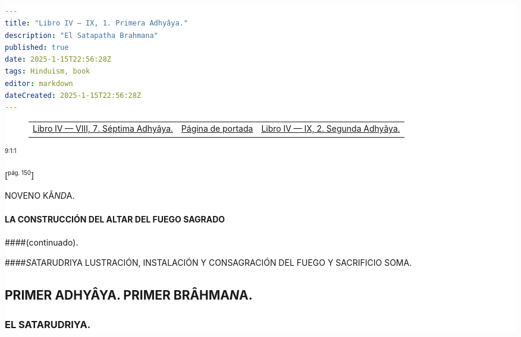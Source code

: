 ```yaml
---
title: "Libro IV — IX, 1. Primera Adhyâya."
description: "El Satapatha Brahmana"
published: true
date: 2025-1-15T22:56:28Z
tags: Hinduism, book
editor: markdown
dateCreated: 2025-1-15T22:56:28Z
---
```


<figure class="table chapter-navigator">
  <table>
    <tbody>
      <tr>
        <td>
        <a href="/es/book/Hinduism/The_Satapatha_Brahmana/Book_4_8_7">
          <span class="mdi mdi-arrow-left-drop-circle"></span><span class="pl-2">Libro IV — VIII, 7. Séptima Adhyâya.</span>
        </a>
        </td>
        <td>
        <a href="/es/book/Hinduism/The_Satapatha_Brahmana">
          <span class="mdi mdi-book-open-variant"></span><span class="pl-2">Página de portada</span>
        </a>
        </td>
        <td>
        <a href="/es/book/Hinduism/The_Satapatha_Brahmana/Book_4_9_2">
          <span class="pr-2">Libro IV — IX, 2. Segunda Adhyâya.</span><span class="mdi mdi-arrow-right-drop-circle"></span>
        </a>
        </td>
      </tr>
    </tbody>
  </table>
</figure>

<span id="v9_1_1"><sup><small>9:1:1</small></sup></span>

<span id="p150">[<sup><small>pág. 150</small></sup>]</span>

NOVENO KÂ<i>N</i><i>D</i>A.

#### LA CONSTRUCCIÓN DEL ALTAR DEL FUEGO SAGRADO

####(continuado).

####<i>S</i>ATARUDRIYA LUSTRACIÓN, INSTALACIÓN Y CONSAGRACIÓN DEL FUEGO Y SACRIFICIO SOMA.

## PRIMER ADHYÂYA. PRIMER BRÂHMA<i>N</i>A.

### EL SATARUDRIYA.


[^261]: 156:1 O, aquí, en este (atra), en la forma de este (altar) sobre el cual se ha de depositar el fuego.
[^262]: 156:2 Es decir, aquello por lo cual se propicia o apacigua a la deidad.
[^263]: 156:3 Una etimología fantasiosa de <i>S</i>ata-rudriya, como si fuera <i>s</i>ânta (propiciado) + rudriya, en lugar de 'aquello que se relaciona con cien Rudras'; cf. [párrafo 7](Book_4_9_1#v9_1_1_7).
[^264]: 157:1 Es decir, la hoja se usa en lugar de la cuchara de ofrenda común. Mientras realiza ofrendas continuas en una de las tres piedras de esta hoja, sostenida en la mano derecha, el sacerdote sostiene un trozo de madera de arka en la mano izquierda. Mahîdh. sobre Vâ<i>g</i>. S. XVI, 1.
[^265]: 158:1 El sitio del altar está rodeado por una línea continua de 261 parisritos, de aproximadamente medio pie de ancho, que corren a lo largo de su borde. Su altura es indeterminada, con la excepción de tres de ellos, excavados en la esquina posterior (oeste) del ala izquierda, de los cuales uno debe llegar hasta la rodilla, el segundo hasta el ombligo y el tercero hasta la boca; cada uno de estos dos últimos se encuentra a la izquierda (norte) del anterior.
[^266]: 158:2 Véase I, 7, 3, 20, con nota. Se hace referencia a Agni, en la forma del formidable Rudra (de quien hay que mantenerse a distancia).
[^267]: 159:1 Literalmente, el poder gobernante.
[^268]: 159:2 El primer anuvâka del kâ<i>n</i><i>d</i>a XVI del Vâ<i>g</i>. S. consta de dieciséis versos; no tengo claro cuáles de estos son los catorce a los que se hace referencia en el siguiente párrafo.
[^269]: 160:1 Esto es de Vâ<i>g</i>. S. XVI, 17 seqq.
[^270]: 160:2 O, a quien se apela como siendo conocido por nosotros, es decir, en términos que muestran que es conocido por nosotros.
[^271]: 160:3 Es decir, aureis brachiis instructus.
[^272]: 160:4 Pra<i>g</i>âyâ yad dhanam asti, Sây.
[^273]: 160:5 Véase el [párrafo 28](Book_4_9_1#v9_1_1_28).
[^274]: 161:1 El cálculo aquí, como suele ocurrir con la métrica, es bastante impreciso. El Anuvâka I, compuesto de dieciséis versos, se considera equivalente a las primeras ochenta fórmulas; los anuvâkas II y III, compuestos de diez ka<i>n</i><i>d</i>ikâs (cada uno de los cuales se calcula que consta de ocho mantras), constituyen el segundo grupo de ochenta; los anuvâkas IV y V, a su vez, forman el tercer grupo de ochenta; los anuvâkas VI-VIII (excepto las últimas cuatro fórmulas, véase [párrafo 22](Book_4_9_1#v9_1_1_22)), el cuarto grupo de ochenta; y de ahí a las fórmulas de «desencadenamiento», es decir, desde XVI, 46 a 53, el quinto grupo de ochenta. Al final de cada ochenta fórmulas debe pronunciar un Svâhâ (sak<i>ri</i>t svâhâkâra<i>h</i>, Sây.).
[^275]: 161:2 Un juego etimológico con la palabra 'a<i>s</i>îti', como si derivara de a<i>s</i>, comer.
[^276]: 161:3 ? O, esparcidores, rociadores (kirika), raíz k<i>rî</i>. El autor de la pág. 162 del Brâhma<i>n</i>a, por otro lado, evidentemente lo interpreta en el sentido de «creador, productor».
[^277]: 162:1 Así ('Zerspalter') daridra es probablemente interpretado correctamente (de la raíz 'dar', dividir) por el profesor Weber; mientras que los comentaristas lo toman en su sentido ordinario de 'pobre' (es decir, sin un asistente, Mahîdh); Rudra azul-rojo es llamado en la medida en que es el 'nîlaka<i>n</i><i>th</i>a' de cuello azul y rojo por todo el resto de su cuerpo.
[^278]: 163:1 Viz. Vâ<i>g</i>. S. XVI, 54-63: «A los incontables miles de Rudras que hay sobre la tierra, les destensamos el arco a mil leguas. — A los Bhavas que están en este gran mar, en el aire, les destensamos el arco a mil leguas». Así, cada fórmula termina con el estribillo de «destensar».
[^279]: 164:1 Vâ<i>g</i>. S. XVI, 64-66. Al realizar estas tres oblaciones a los Rudras en el cielo, el aire y la tierra, respectivamente, el procedimiento es inverso al descrito en los párrafos 11 (Libro 491#v91111)-13 (Libro 491#v91113), es decir, primero sobre la piedra que le llega a la boca, luego sobre la que le llega al ombligo y, por último, sobre la que le llega a la rodilla.
[^280]: 165:1 Estas palabras, así como las palabras espaciadas en el siguiente párrafo, se agregan a cada una de las tres fórmulas en los [párrafos 35](Book_4_9_1#v9_1_1_35)\-[37](Book_4_9_1#v9_1_1_37).
[^281]: 165:2 La unión de los huecos de las manos, colocando las puntas de los dedos juntas, es una señal de reverencia.
[^282]: 166:1 De los objetos que suman seis, comúnmente ocurren las estaciones, por ejemplo VI, 7, 1, 16.
[^283]: 166:2 Véase el [párrafo 4](Book_4_9_1#v9_1_1_4). Según Kâty. <i>S</i>rautas. 18, 1, 6, ambos utensilios de ofrenda (la hoja y el palo de arka) se arrojan al pozo.
[^284]: 167:1 Como señala el profesor Weber en «Die vedischen Nachrichten von den Nakshatra», pág. 298, este pasaje indica un período de intercalación de seis años, ya que, al contar 360 días en el año, el resto se acumula en seis años hasta formar un mes intercalado de treinta y cinco días (o treinta y seis según Sat. Br. X, 5, 4, 5); y, en consecuencia, en Vâ<i>g</i>. S. XXX, 15 y Taitt. Âr. IV, 19, 1, se mencionan los nombres de los seis años de dicho período de intercalación; mientras que se hace referencia con mayor frecuencia a un período de cinco años y a los nombres de los respectivos años.
[^285]: 167:2 A saber: veinte dedos de las manos y de los pies, los brazos superiores e inferiores, los muslos y las pantorrillas, y las manos.
[^286]: 168:1 Para el mahad uktham, o Gran Letanía, recitado en el día del Mahâvrata, véase [p. 110](Book_4_8_6#p110), nota [3](Book_4_8_6#fn202). Sin embargo, según Sâya<i>n</i>a, esto no se refiere al Mahad uktham, o Gran Letanía, en sí, sino a su Stotra, el Mahâvrata-sâman (cf. nota sobre [X, 1, 1, 5](Book_4_10_1#v10_1_1_5)), por cuyo canto está precedido, y que, al igual que la Gran Letanía misma, se representa como compuesto de las diferentes partes del cuerpo en forma de pájaro de Agni-Pra<i>g</i>âpati. Ahora bien, la parte del canto que corresponde al tronco del dios (âtman) es la única parte de este Stotra que se canta en el Pañkavimâsâstoma, o himno de veinticinco versos, que, de hecho, es el estoma característico del día del Mahâvrata, ya que todos los demás Stotras de ese rito se cantan en esa forma. Sin embargo, dudo que se trate más bien de la parte inicial de la Gran Letanía, que representa el tronco, a la que se hace referencia aquí, y que, de hecho, consta de veinticinco versos; cf. F. Max Müller, Upanishads, I, pág. 183. Además, siempre debe tenerse presente que la disposición particular de la Gran Letanía que los autores del Brâhmaânâ tenían ante sí puede haber diferido en algunos aspectos de la que conocemos.
[^287]: 168:2 Véase [p. 112](Book_4_8_6#p112), nota [1](Book_4_8_6#fn204).
[^288]: 168:3 Es decir, el cuerpo con sus veinticuatro miembros, a saber, los dos brazos, las dos piernas y los veinte dedos de las manos y de los pies.
[^289]: 168:4 Según Sâya<i>n</i>a, aquí se hace referencia al Pa<i>ñ</i><i>k</i>avi<i>m</i><i>s</i>a-stotra, cantado después del Mahad uktham. Véase [p. 111](Book_4_8_6#p111), nota [1](Book_4_8_6#fn203). Sâya<i>n</i>a lo interpreta como las fórmulas en prosa al final del Sastra, que, según él, representan la mente (buddhi) de Pra<i>g</i>âpati.
[^290]: 169:1 O mejor dicho, vierte agua sobre él (el altar).
[^291]: 169:2 Es decir, desde el punto inferior (o posterior) donde el ala derecha se une al cuerpo del altar. Allí coloca una piedra, desde la cual comienza la aspersión del altar.
[^292]: 170:1 Véase [IX, I, 1, 33](Book_4_9_1#v9_1_1_33).
[^293]: 171:1 El calor abrasador del fuego y todo sufrimiento físico y mental.
[^294]: 171:2 Es decir, la piedra o la olla, según otros; cf. Katy. <i>S</i>rautas. XVIII, 2, 5-8. Según el profesor Weber, la piedra representa la voracidad del fuego.
[^295]: 172:1 Los números intermedios aquí omitidos aumentan en múltiplos de diez.
[^296]: 173:1 ? Es decir, no necesita tocar el altar más de una vez.
[^297]: 174:1 Esto es con el verso Vâ<i>g</i>. S. XII, 54, que comienza con 'Lokam p<i>ri</i><i>n</i>a', 'Llena el espacio'; véase la parte iii, nota de la pág. 153.
[^298]: 174:2 Véase VI, 1, 1, 1-5.
[^299]: 175:1 Así, o esencia (ra<i>s</i>a), según Sâya<i>n</i>a; cf. [X, 6, 5, 1](Book_4_10_6#v10_6_5_1). La palabra «ka» también significa «alegría».
[^300]: 176:1 Es decir, 'el calor' que se considera la propiedad principal del humor bilioso.
[^301]: 176:2 El procedimiento en este caso es una réplica exacta del arado del sitio del altar, para lo cual véase VII, 2, 2, 8-12, con notas. Por lo tanto, los verbos que expresan ambas acciones son también muy análogos: vik<i>ri</i>shati y vikarshati.
[^302]: 178:1 El Gâyatra-sâman es el himno musical compuesto sobre el verso llamado «el Gâyatrî», por excelencia, o «Sâvitrî» (tat savitur varenyam, Rig-veda III, 62, 10), que desempeña un papel importante en la vida religiosa hindú. El verso, tal como está representado para el canto, se encuentra en Sâma-v. Calc. ed. vol. v, pág. 60 1. En la presente ocasión, según Lâ<i>t</i>y. <i>S</i>r. I, 5, 11, un texto diferente, a saber, Sâma-v. Se debe cantar con esta melodía el Rig-veda IX, 66, 19, agna âyûm shi payase.
[^306]: 179:1 Las melodías de Rathantara, B<i>ri</i>hat, Vâmadevya y Ya<i>g</i><i>ñ</i>âya<i>g</i><i>ñ</i>iya aparentemente se cantan aquí en sus textos originales (Sâma-v. II, 30, 31, abhi tvâ <i>s</i>ûra nonuma<i>h</i>; II, 159, 160, tvâm id dhi havâmahe; II, 32, 33, kayâ na<i>s</i> <i>k</i>itra â bhuvat; y II, 53, 54, ya<i>g</i><i>ñ</i>â-ya<i>g</i><i>ñ</i>â vo agnaye), aunque apenas en su elaborada ambientación, tal como se interpreta en el canto.
[^307]: 179:2 Debe recordarse que el canto del Ya<i>g</i><i>ñ</i>âya<i>g</i><i>ñ</i>iya (o Agnish<i>t</i>oma)-sâman marca la finalización (sa<i>m</i>sthâ) del sacrificio Soma ordinario (Agnish<i>t</i>oma).
[^308]: 180:1 El Pra<i>g</i>âpati-h<i>ri</i>daya, o Pra<i>g</i>âpater h<i>ri</i>dayam, tal como se representa para el canto, se encuentra en Sâma-v. Calc. ed. vol. ii, pág. 499. Consiste en las palabras imâ<i>h</i> pra<i>g</i>â<i>h</i> pra<i>g</i>âpate(r) h<i>ri</i>dayam pra<i>g</i>ârûpam a<i>g</i>î<i>g</i>ane, con stobhas y modulaciones insertadas. Le sigue una forma más sencilla, que quizás sea la que se utiliza en esta ocasión.
[^309]: 180:2 Es decir, en el punto donde el ala derecha se une al cuerpo del altar. Según otras autoridades, el himno <i>S</i>yaita también debe cantarse cerca de la axila izquierda (o, según Sâ<i>n</i><i>d</i>ilya, en el punto donde el Adhvaryu sube al altar). Para otras variaciones, véase Weber, Ind. Stud. XIII, pág. 276. No creo que el ritual del Ya<i>g</i>us Blanco, al omitir la axila izquierda, presente ninguna laguna o inconsistencia, ya que la axila derecha está marcada, no por un paralelismo corporal, sino por la sencilla razón de que se supone que indica la posición del corazón. Si bien todos los demás lugares donde se cantan himnos son partes esenciales del ave Agni, la axila no lo es, sino que simplemente indica el órgano central del cuerpo. Lâ<i>t</i>y. I, 5, 11 ss. proporciona las siguientes instrucciones, aparentemente implicando un orden de procedimiento algo diferente al seguido en nuestro texto: Pasa por el sur y, de pie (al este del altar) con la cara hacia el oeste, canta el Gâyatra en la cabecera. Al regresar, canta el Rathantara en el ala derecha. Dando la vuelta, canta el B<i>ri</i>hat en el ala izquierda. Al retroceder, y de pie detrás de la cola, con la cara hacia el este, canta el Ya<i>g</i><i>ñ</i>âya<i>g</i><i>ñ</i>iya. Canta el Vâmadevya a la derecha, y el Pra<i>g</i>âpati-h<i>ri</i>daya a la izquierda, en la axila. A continuación, se presentan diferentes puntos de vista de distintos maestros. —Con respecto a esta ceremonia, mediante la cual se rinde homenaje a las diferentes partes del cuerpo de Agni-Pra<i>g</i>âpati, compárese la ceremonia similar, pero más elaborada, del Parimâda<i>h</i> del Mahâvrata, [X, 1, 2, 9](Book_4_10_1#v10_1_2_9) con la nota.
[^310]: 181:1 Es decir, tomando las aurículas como partes del corazón.
[^311]: 181:2 Según Lâ<i>t</i>y. I, 5, 1 ss., es el Prastot<i>ri</i> quien canta estos sâmans. Un conflicto de competencia similar a este respecto se menciona no solo con respecto a los sâmans independientes (cf. Kâty. IV, 9, 6-9), sino incluso con respecto a representaciones solemnes como el canto del Mahâvrata-sâman (cf. nota sobre [X, 1, 1, 5](Book_4_10_1#v10_1_1_5)).
[^312]: 181:3 Vi-<i>k</i>ita, en este sentido, parece ser un ἅπαξ λεγόμενον. Sâya<i>n</i>a parece haber leído vi<i>g</i>ita (parâbhûta, derrotado) en su lugar.